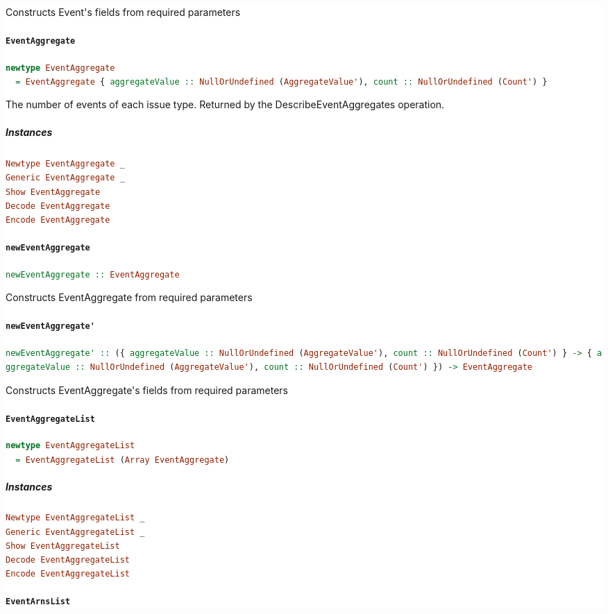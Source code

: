 Constructs Event's fields from required parameters

#### `EventAggregate`

``` purescript
newtype EventAggregate
  = EventAggregate { aggregateValue :: NullOrUndefined (AggregateValue'), count :: NullOrUndefined (Count') }
```

<p>The number of events of each issue type. Returned by the <a>DescribeEventAggregates</a> operation.</p>

##### Instances
``` purescript
Newtype EventAggregate _
Generic EventAggregate _
Show EventAggregate
Decode EventAggregate
Encode EventAggregate
```

#### `newEventAggregate`

``` purescript
newEventAggregate :: EventAggregate
```

Constructs EventAggregate from required parameters

#### `newEventAggregate'`

``` purescript
newEventAggregate' :: ({ aggregateValue :: NullOrUndefined (AggregateValue'), count :: NullOrUndefined (Count') } -> { aggregateValue :: NullOrUndefined (AggregateValue'), count :: NullOrUndefined (Count') }) -> EventAggregate
```

Constructs EventAggregate's fields from required parameters

#### `EventAggregateList`

``` purescript
newtype EventAggregateList
  = EventAggregateList (Array EventAggregate)
```

##### Instances
``` purescript
Newtype EventAggregateList _
Generic EventAggregateList _
Show EventAggregateList
Decode EventAggregateList
Encode EventAggregateList
```

#### `EventArnsList`

